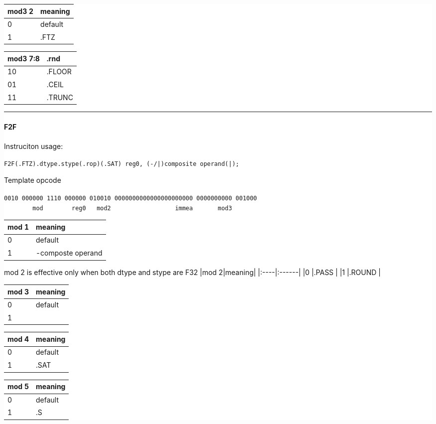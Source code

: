 |mod3 2 |meaning|
|:------|:------|
|0      |default|
|1      |.FTZ   |

|mod3 7:8|.rnd  |
|:-------|:-----|
|10      |.FLOOR|
|01      |.CEIL |
|11      |.TRUNC|


---

#### F2F ####
Instruciton usage:
```
F2F(.FTZ).dtype.stype(.rop)(.SAT) reg0, (-/|)composite operand(|);
```
Template opcode
```
0010 000000 1110 000000 010010 0000000000000000000000 0000000000 001000
        mod        reg0   mod2                  immea       mod3
```
|mod 1|meaning|
|:----|:------|
|0    |default|
|1    |-composte operand|

mod 2 is effective only when both dtype and stype are F32
|mod 2|meaning|
|:----|:------|
|0    |.PASS  |
|1    |.ROUND |

|mod 3|meaning|
|:----|:------|
|0    |default|
|1    | |composte operand| |

|mod 4|meaning|
|:----|:------|
|0    |default|
|1    |.SAT   |

|mod 5|meaning|
|:----|:------|
|0    |default|
|1    |.S     |
